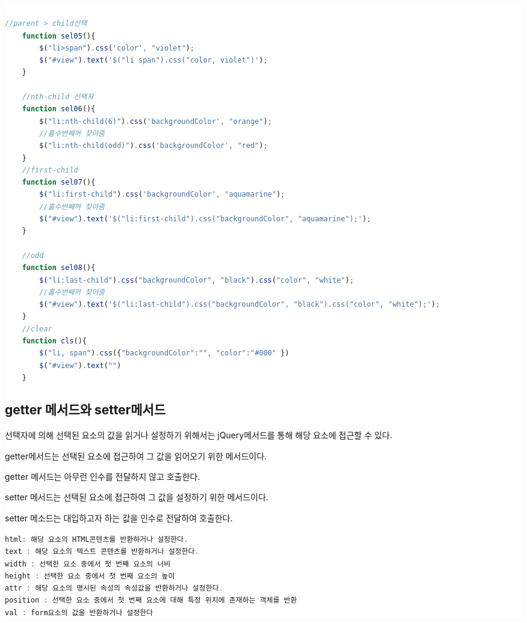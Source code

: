 ```jsx

//parent > child선택 
	function sel05(){
		$("li>span").css('color', "violet");
		$("#view").text('$("li span").css("color, violet")');
	}
	
	//nth-child 선택자 
	function sel06(){	
		$("li:nth-child(6)").css('backgroundColor', "orange");
		//홀수번째꺼 찾아줌 
		$("li:nth-child(odd)").css('backgroundColor', "red");
	}
	//first-child
	function sel07(){	
		$("li:first-child").css('backgroundColor', "aquamarine");
		//홀수번째꺼 찾아줌 
		$("#view").text('$("li:first-child").css("backgroundColor", "aquamarine");');
	}
	
	//odd
	function sel08(){	
		$("li:last-child").css("backgroundColor", "black").css("color", "white");
		//홀수번째꺼 찾아줌 
		$("#view").text('$("li:last-child").css("backgroundColor", "black").css("color", "white");');
	}
	//clear
	function cls(){
		$("li, span").css({"backgroundColor":"", "color":"#000" })
		$("#view").text("")
	}
```

## getter 메서드와 setter메서드

선택자에 의해 선택된 요소의 값을 읽거나 설정하기 위해서는 jQuery메서드를 통해 해당 요소에 접근할 수 있다.

getter메서드는 선택된 요소에 접근하여 그 값을 읽어오기 위한 메서드이다. 

getter 메서드는 아무런 인수를 전달하지 않고 호출한다. 

setter 메서드는 선택된 요소에 접근하여 그 값을 설정하기 위한 메서드이다. 

setter 메소드는 대입하고자 하는 값을 인수로 전달하여 호출한다.

```jsx
html: 해당 요소의 HTML콘텐츠를 반환하거나 설정한다. 
text : 해당 요소의 텍스트 콘텐츠를 반환하거나 설정한다. 
width : 선택한 요소 중에서 첫 번째 요소의 너비
height : 선택한 요소 중에서 첫 번째 요소의 높이
attr : 해당 요소의 명시된 속성의 속성값을 반환하거나 설정한다. 
position : 선택한 요소 중에서 첫 번째 요소에 대해 특정 위치에 존재하는 객체를 반환
val : form요소의 값을 반환하거나 설정한다
```
